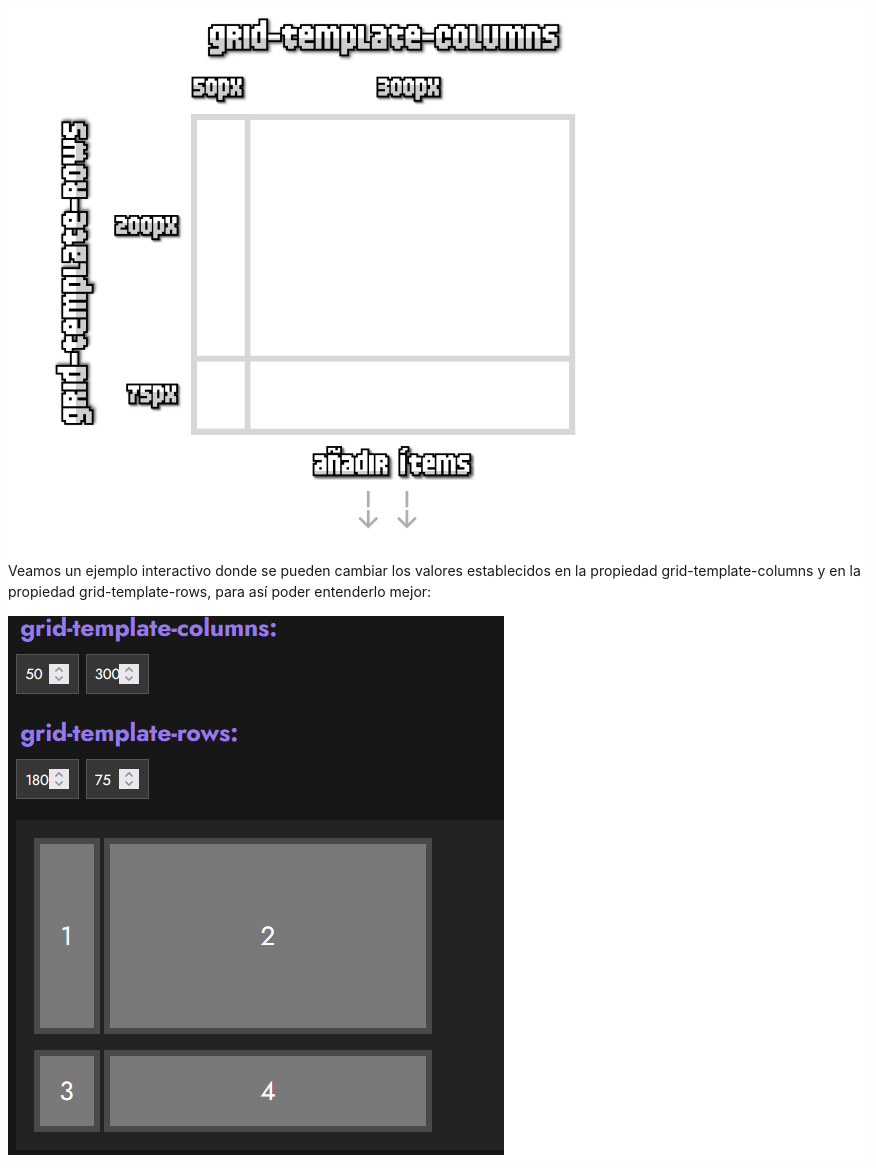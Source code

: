 ![alt text](./imagenes-guia-de-introduccion-a-grid/grid-template-columns.png)

Veamos un ejemplo interactivo donde se pueden cambiar los valores establecidos en la propiedad grid-template-columns y en la propiedad grid-template-rows, para así poder entenderlo mejor:

![alt text](./imagenes-guia-de-introduccion-a-grid/image-6.png)